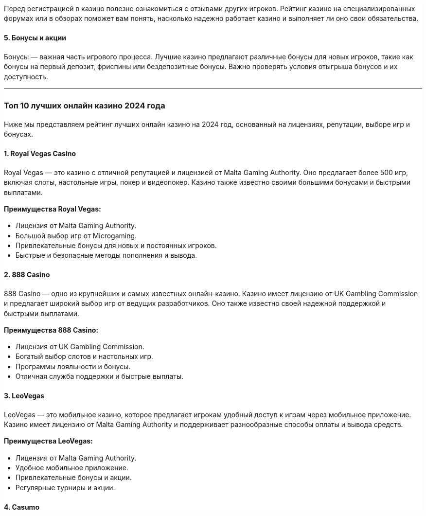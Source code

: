 Перед регистрацией в казино полезно ознакомиться с отзывами других игроков. Рейтинг казино на специализированных форумах или в обзорах поможет вам понять, насколько надежно работает казино и выполняет ли оно свои обязательства.

#### 5. **Бонусы и акции**

Бонусы — важная часть игрового процесса. Лучшие казино предлагают различные бонусы для новых игроков, такие как бонусы на первый депозит, фриспины или бездепозитные бонусы. Важно проверять условия отыгрыша бонусов и их доступность.

***

### Топ 10 лучших онлайн казино 2024 года

Ниже мы представляем рейтинг лучших онлайн казино на 2024 год, основанный на лицензиях, репутации, выборе игр и бонусах.

#### 1. **Royal Vegas Casino**

Royal Vegas — это казино с отличной репутацией и лицензией от Malta Gaming Authority. Оно предлагает более 500 игр, включая слоты, настольные игры, покер и видеопокер. Казино также известно своими большими бонусами и быстрыми выплатами.

**Преимущества Royal Vegas:**

* Лицензия от Malta Gaming Authority.
* Большой выбор игр от Microgaming.
* Привлекательные бонусы для новых и постоянных игроков.
* Быстрые и безопасные методы пополнения и вывода.

#### 2. **888 Casino**

888 Casino — одно из крупнейших и самых известных онлайн-казино. Казино имеет лицензию от UK Gambling Commission и предлагает широкий выбор игр от ведущих разработчиков. Оно также известно своей надежной поддержкой и быстрыми выплатами.

**Преимущества 888 Casino:**

* Лицензия от UK Gambling Commission.
* Богатый выбор слотов и настольных игр.
* Программы лояльности и бонусы.
* Отличная служба поддержки и быстрые выплаты.

#### 3. **LeoVegas**

LeoVegas — это мобильное казино, которое предлагает игрокам удобный доступ к играм через мобильное приложение. Казино имеет лицензию от Malta Gaming Authority и поддерживает разнообразные способы оплаты и вывода средств.

**Преимущества LeoVegas:**

* Лицензия от Malta Gaming Authority.
* Удобное мобильное приложение.
* Привлекательные бонусы и акции.
* Регулярные турниры и акции.

#### 4. **Casumo**
